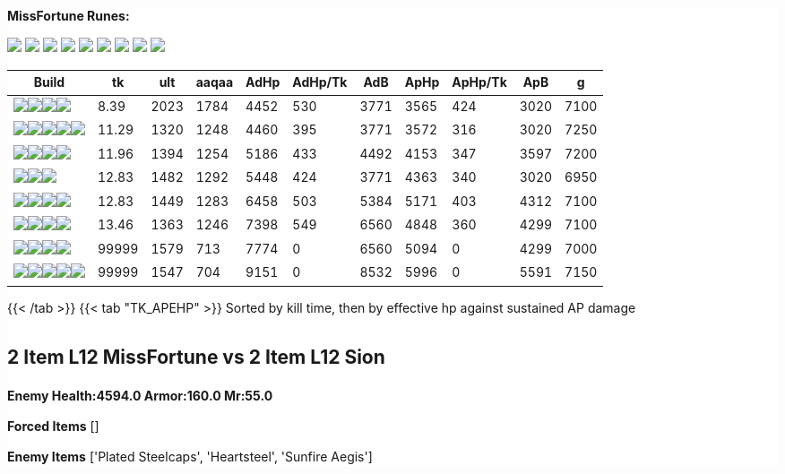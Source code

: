 

**MissFortune Runes:**


![](/Styles/Precision/PressTheAttack/PressTheAttack.png)
![](/Styles/Precision/Overheal.png)
![](/Styles/Precision/LegendBloodline/LegendBloodline.png)
![](/Styles/Precision/CutDown/CutDown.png)
![](/Styles/Sorcery/AbsoluteFocus/AbsoluteFocus.png)
![](/Styles/Sorcery/GatheringStorm/GatheringStorm.png)
![](/StatMods/StatModsAdaptiveForceIcon.png)
![](/StatMods/StatModsAdaptiveForceIcon.png)
![](/StatMods/StatModsArmorIcon.png)





 Build |tk|ult|aaqaa|AdHp|AdHp/Tk|AdB|ApHp|ApHp/Tk|ApB|g
-|-|-|-|-|-|-|-|-|-|-
![](/item/3153.png)![](/item/3036.png)![](/item/1055.png)![](/item/1036.png)|8.39|2023|1784|4452|530|3771|3565|424|3020|7100
![](/item/3153.png)![](/item/3046.png)![](/item/1055.png)![](/item/1036.png)![](/item/1036.png)|11.29|1320|1248|4460|395|3771|3572|316|3020|7250
![](/item/3153.png)![](/item/3071.png)![](/item/1055.png)![](/item/1036.png)|11.96|1394|1254|5186|433|4492|4153|347|3597|7200
![](/item/3153.png)![](/item/3072.png)![](/item/1055.png)|12.83|1482|1292|5448|424|3771|4363|340|3020|6950
![](/item/3153.png)![](/item/6673.png)![](/item/1055.png)![](/item/1036.png)|12.83|1449|1283|6458|503|5384|5171|403|4312|7100
![](/item/3153.png)![](/item/3026.png)![](/item/1055.png)![](/item/1036.png)|13.46|1363|1246|7398|549|6560|4848|360|4299|7100
![](/item/3072.png)![](/item/3026.png)![](/item/1055.png)![](/item/1036.png)|99999|1579|713|7774|0|6560|5094|0|4299|7000
![](/item/6673.png)![](/item/3026.png)![](/item/1055.png)![](/item/1036.png)![](/item/1036.png)|99999|1547|704|9151|0|8532|5996|0|5591|7150
{{< /tab >}}
{{< tab "TK_APEHP" >}}
Sorted by kill time, then by effective hp against sustained AP damage
## 2 Item L12 MissFortune vs 2 Item L12 Sion

**Enemy Health:4594.0 Armor:160.0 Mr:55.0**


**Forced Items** []








**Enemy Items** ['Plated Steelcaps', 'Heartsteel', 'Sunfire Aegis']


